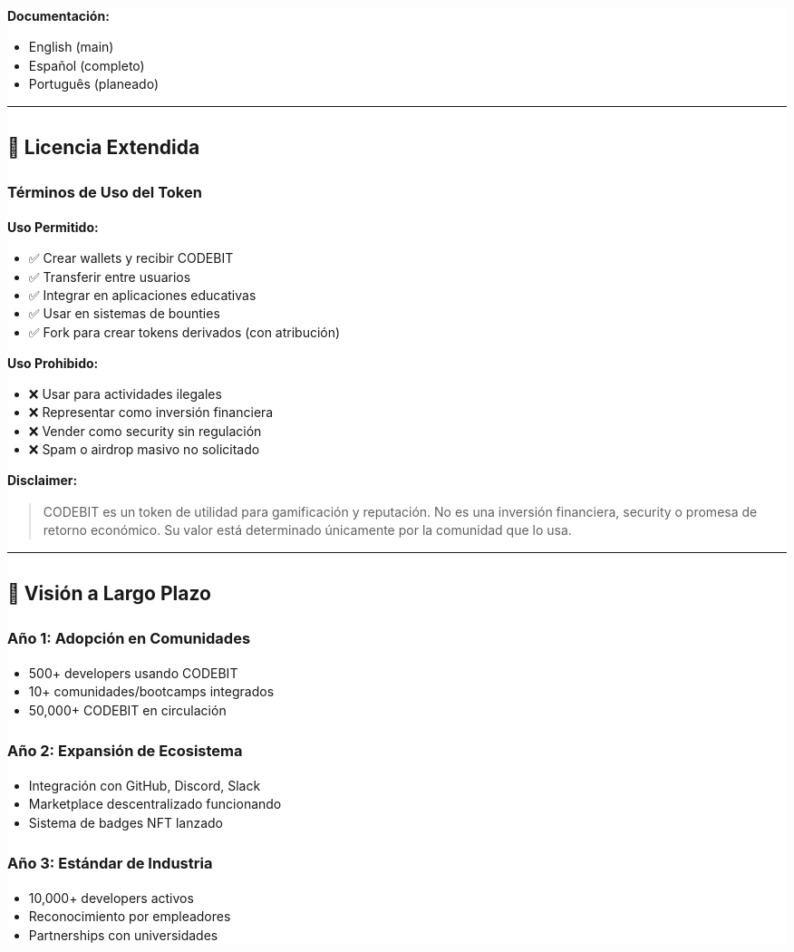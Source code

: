 **Documentación:**

- English (main)
- Español (completo)
- Português (planeado)

---

## 📜 Licencia Extendida

### Términos de Uso del Token

**Uso Permitido:**

- ✅ Crear wallets y recibir CODEBIT
- ✅ Transferir entre usuarios
- ✅ Integrar en aplicaciones educativas
- ✅ Usar en sistemas de bounties
- ✅ Fork para crear tokens derivados (con atribución)

**Uso Prohibido:**

- ❌ Usar para actividades ilegales
- ❌ Representar como inversión financiera
- ❌ Vender como security sin regulación
- ❌ Spam o airdrop masivo no solicitado

**Disclaimer:**

> CODEBIT es un token de utilidad para gamificación y reputación. No es una inversión financiera, security o promesa de retorno económico. Su valor está determinado únicamente por la comunidad que lo usa.

---

## 🔮 Visión a Largo Plazo

### Año 1: Adopción en Comunidades

- 500+ developers usando CODEBIT
- 10+ comunidades/bootcamps integrados
- 50,000+ CODEBIT en circulación

### Año 2: Expansión de Ecosistema

- Integración con GitHub, Discord, Slack
- Marketplace descentralizado funcionando
- Sistema de badges NFT lanzado

### Año 3: Estándar de Industria

- 10,000+ developers activos
- Reconocimiento por empleadores
- Partnerships con universidades
